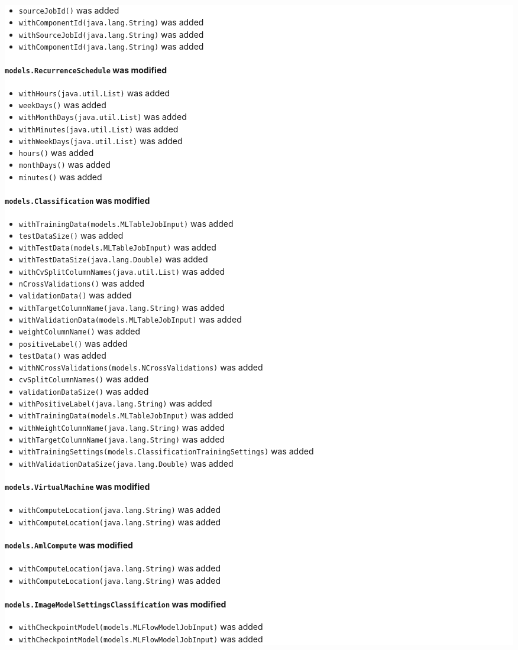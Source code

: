 * `sourceJobId()` was added
* `withComponentId(java.lang.String)` was added
* `withSourceJobId(java.lang.String)` was added
* `withComponentId(java.lang.String)` was added

#### `models.RecurrenceSchedule` was modified

* `withHours(java.util.List)` was added
* `weekDays()` was added
* `withMonthDays(java.util.List)` was added
* `withMinutes(java.util.List)` was added
* `withWeekDays(java.util.List)` was added
* `hours()` was added
* `monthDays()` was added
* `minutes()` was added

#### `models.Classification` was modified

* `withTrainingData(models.MLTableJobInput)` was added
* `testDataSize()` was added
* `withTestData(models.MLTableJobInput)` was added
* `withTestDataSize(java.lang.Double)` was added
* `withCvSplitColumnNames(java.util.List)` was added
* `nCrossValidations()` was added
* `validationData()` was added
* `withTargetColumnName(java.lang.String)` was added
* `withValidationData(models.MLTableJobInput)` was added
* `weightColumnName()` was added
* `positiveLabel()` was added
* `testData()` was added
* `withNCrossValidations(models.NCrossValidations)` was added
* `cvSplitColumnNames()` was added
* `validationDataSize()` was added
* `withPositiveLabel(java.lang.String)` was added
* `withTrainingData(models.MLTableJobInput)` was added
* `withWeightColumnName(java.lang.String)` was added
* `withTargetColumnName(java.lang.String)` was added
* `withTrainingSettings(models.ClassificationTrainingSettings)` was added
* `withValidationDataSize(java.lang.Double)` was added

#### `models.VirtualMachine` was modified

* `withComputeLocation(java.lang.String)` was added
* `withComputeLocation(java.lang.String)` was added

#### `models.AmlCompute` was modified

* `withComputeLocation(java.lang.String)` was added
* `withComputeLocation(java.lang.String)` was added

#### `models.ImageModelSettingsClassification` was modified

* `withCheckpointModel(models.MLFlowModelJobInput)` was added
* `withCheckpointModel(models.MLFlowModelJobInput)` was added
